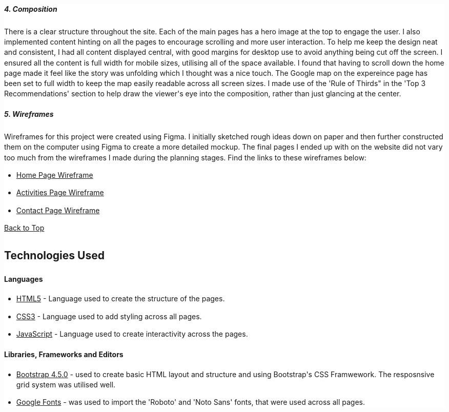 ##### 4. Composition

There is a clear structure throughout the site. Each of the main pages has a hero image at the top to engage the user. I also implemented content
hinting on all the pages to encourage scrolling and more user interaction. 
To help me keep the design neat and consistent, I had all content displayed central, with good margins for desktop use to avoid anything being cut
off the screen. I ensured all the content is full width for mobile sizes, utilising all of the space available. I found that having to scroll down
the home page made it feel like the story was unfolding which I thought was a nice touch. The Google map on the expereince page has been set to full
width to keep the map easily readable across all screen sizes. I made use of the 'Rule of Thirds" in the 'Top 3 Recommendations' section to help
draw the viewer's eye into the composition, rather than just glancing at the center.

##### 5. Wireframes

Wireframes for this project were created using Figma. I initially sketched rough ideas down on paper and then further constructed them on the 
computer using Figma to create a more detailed mockup. The final pages I ended up with on the website did not vary too much from the wireframes I
made during the planning stages. Find the links to these wireframes below:

* [Home Page Wireframe](https://github.com/Gregory4321/milestone-project-2/blob/master/assets/images/wire-home.png)

* [Activities Page Wireframe](https://github.com/Gregory4321/milestone-project-2/blob/master/assets/images/wire-activity.png)

* [Contact Page Wireframe](https://github.com/Gregory4321/milestone-project-2/blob/master/assets/images/wire-contact.png)

[Back to Top](#table-of-contents)

 ## **Technologies Used**

 #### Languages

 * [HTML5](https://en.wikipedia.org/wiki/HTML5) - Language used to create the structure of the pages.

 * [CSS3](https://en.wikipedia.org/wiki/Cascading_Style_Sheets) - Language used to add styling across all pages.

* [JavaScript](https://en.wikipedia.org/wiki/JavaScript) - Language used to create interactivity across the pages.

#### Libraries, Frameworks and Editors

* [Bootstrap 4.5.0](https://getbootstrap.com/) - used to create basic HTML layout and structure and using Bootstrap's CSS Framwework. The
resposnsive grid system was utilised well.

* [Google Fonts](https://fonts.google.com/) - was used to import the 'Roboto' and 'Noto Sans' fonts, that were used across all pages.
